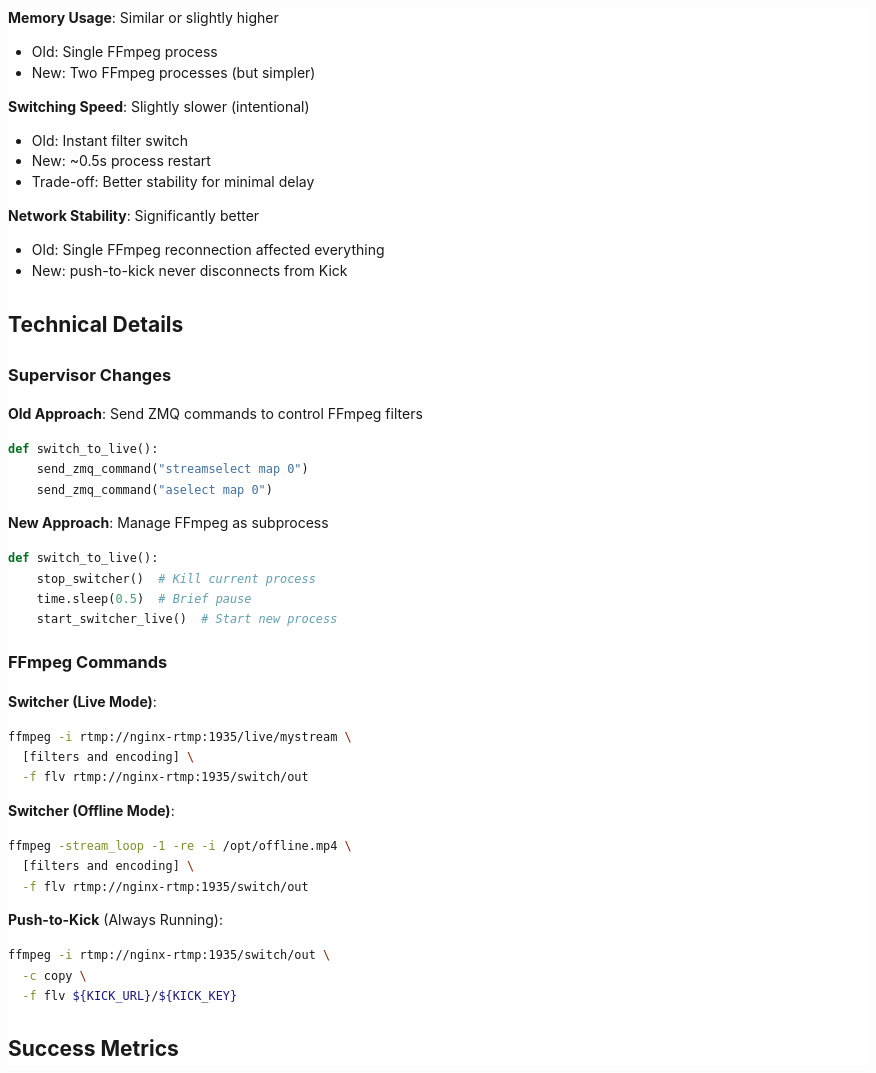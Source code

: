 **Memory Usage**: Similar or slightly higher
- Old: Single FFmpeg process
- New: Two FFmpeg processes (but simpler)

**Switching Speed**: Slightly slower (intentional)
- Old: Instant filter switch
- New: ~0.5s process restart
- Trade-off: Better stability for minimal delay

**Network Stability**: Significantly better
- Old: Single FFmpeg reconnection affected everything
- New: push-to-kick never disconnects from Kick

## Technical Details

### Supervisor Changes

**Old Approach**: Send ZMQ commands to control FFmpeg filters
```python
def switch_to_live():
    send_zmq_command("streamselect map 0")
    send_zmq_command("aselect map 0")
```

**New Approach**: Manage FFmpeg as subprocess
```python
def switch_to_live():
    stop_switcher()  # Kill current process
    time.sleep(0.5)  # Brief pause
    start_switcher_live()  # Start new process
```

### FFmpeg Commands

**Switcher (Live Mode)**:
```bash
ffmpeg -i rtmp://nginx-rtmp:1935/live/mystream \
  [filters and encoding] \
  -f flv rtmp://nginx-rtmp:1935/switch/out
```

**Switcher (Offline Mode)**:
```bash
ffmpeg -stream_loop -1 -re -i /opt/offline.mp4 \
  [filters and encoding] \
  -f flv rtmp://nginx-rtmp:1935/switch/out
```

**Push-to-Kick** (Always Running):
```bash
ffmpeg -i rtmp://nginx-rtmp:1935/switch/out \
  -c copy \
  -f flv ${KICK_URL}/${KICK_KEY}
```

## Success Metrics
